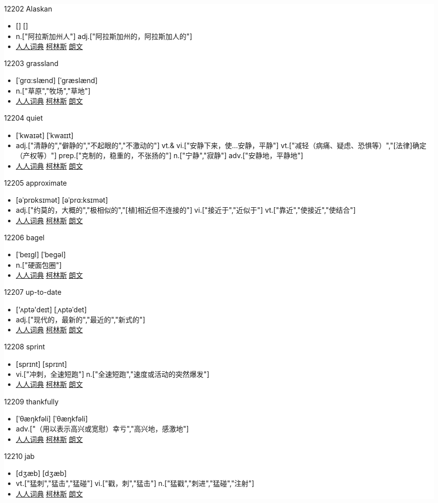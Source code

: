 12202 Alaskan 
- []  [] 
- n.["阿拉斯加州人"]  adj.["阿拉斯加州的，阿拉斯加人的"]   
- [人人词典](https://www.91dict.com/words?w=Alaskan) [柯林斯](https://www.collinsdictionary.com/zh/dictionary/english/Alaskan) [朗文](https://www.ldoceonline.com/dictionary/Alaskan) 

12203 grassland 
- [ˈgrɑ:slænd]  [ˈgræslænd] 
- n.["草原","牧场","草地"]   
- [人人词典](https://www.91dict.com/words?w=grassland) [柯林斯](https://www.collinsdictionary.com/zh/dictionary/english/grassland) [朗文](https://www.ldoceonline.com/dictionary/grassland) 

12204 quiet 
- [ˈkwaɪət]  [ˈkwaɪɪt] 
- adj.["清静的","僻静的","不起眼的","不激动的"]  vt.& vi.["安静下来，使…安静，平静"]  vt.["减轻（病痛、疑虑、恐惧等）","[法律]确定（产权等）"]  prep.["克制的，稳重的，不张扬的"]  n.["宁静","寂静"]  adv.["安静地，平静地"]   
- [人人词典](https://www.91dict.com/words?w=quiet) [柯林斯](https://www.collinsdictionary.com/zh/dictionary/english/quiet) [朗文](https://www.ldoceonline.com/dictionary/quiet) 

12205 approximate 
- [əˈprɒksɪmət]  [əˈprɑ:ksɪmət] 
- adj.["约莫的，大概的","极相似的","[植]相近但不连接的"]  vi.["接近于","近似于"]  vt.["靠近","使接近","使结合"]   
- [人人词典](https://www.91dict.com/words?w=approximate) [柯林斯](https://www.collinsdictionary.com/zh/dictionary/english/approximate) [朗文](https://www.ldoceonline.com/dictionary/approximate) 

12206 bagel 
- [ˈbeɪgl]  [ˈbeɡəl] 
- n.["硬面包圈"]   
- [人人词典](https://www.91dict.com/words?w=bagel) [柯林斯](https://www.collinsdictionary.com/zh/dictionary/english/bagel) [朗文](https://www.ldoceonline.com/dictionary/bagel) 

12207 up-to-date 
- ['ʌptə'deɪt]  [ˌʌptəˈdet] 
- adj.["现代的，最新的","最近的","新式的"]   
- [人人词典](https://www.91dict.com/words?w=up-to-date) [柯林斯](https://www.collinsdictionary.com/zh/dictionary/english/up-to-date) [朗文](https://www.ldoceonline.com/dictionary/up-to-date) 

12208 sprint 
- [sprɪnt]  [sprɪnt] 
- vi.["冲刺，全速短跑"]  n.["全速短跑","速度或活动的突然爆发"]   
- [人人词典](https://www.91dict.com/words?w=sprint) [柯林斯](https://www.collinsdictionary.com/zh/dictionary/english/sprint) [朗文](https://www.ldoceonline.com/dictionary/sprint) 

12209 thankfully 
- [ˈθæŋkfəli]  [ˈθæŋkfəli] 
- adv.["（用以表示高兴或宽慰）幸亏","高兴地，感激地"]   
- [人人词典](https://www.91dict.com/words?w=thankfully) [柯林斯](https://www.collinsdictionary.com/zh/dictionary/english/thankfully) [朗文](https://www.ldoceonline.com/dictionary/thankfully) 

12210 jab 
- [dʒæb]  [dʒæb] 
- vt.["猛刺","猛击","猛碰"]  vi.["戳，刺","猛击"]  n.["猛戳","刺进","猛碰","注射"]   
- [人人词典](https://www.91dict.com/words?w=jab) [柯林斯](https://www.collinsdictionary.com/zh/dictionary/english/jab) [朗文](https://www.ldoceonline.com/dictionary/jab) 
